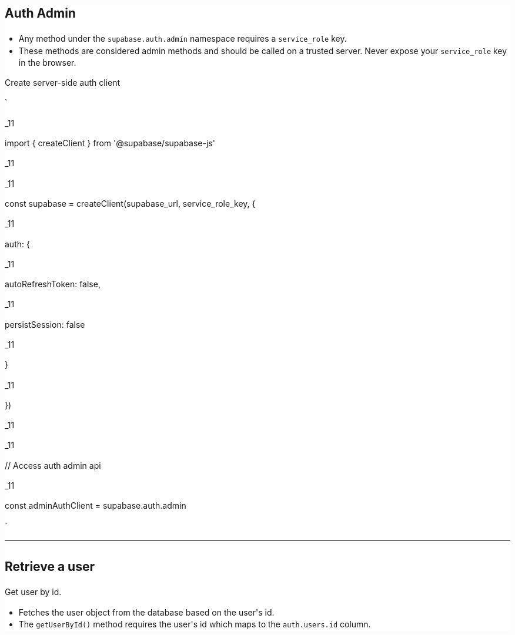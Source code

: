## Auth Admin

  * Any method under the `supabase.auth.admin` namespace requires a `service_role` key.
  * These methods are considered admin methods and should be called on a trusted server. Never expose your `service_role` key in the browser.

Create server-side auth client

`  

_11

import { createClient } from '@supabase/supabase-js'

_11

_11

const supabase = createClient(supabase_url, service_role_key, {

_11

auth: {

_11

autoRefreshToken: false,

_11

persistSession: false

_11

}

_11

})

_11

_11

// Access auth admin api

_11

const adminAuthClient = supabase.auth.admin

  
`

* * *

## Retrieve a user

Get user by id.

  * Fetches the user object from the database based on the user's id.
  * The `getUserById()` method requires the user's id which maps to the `auth.users.id` column.
